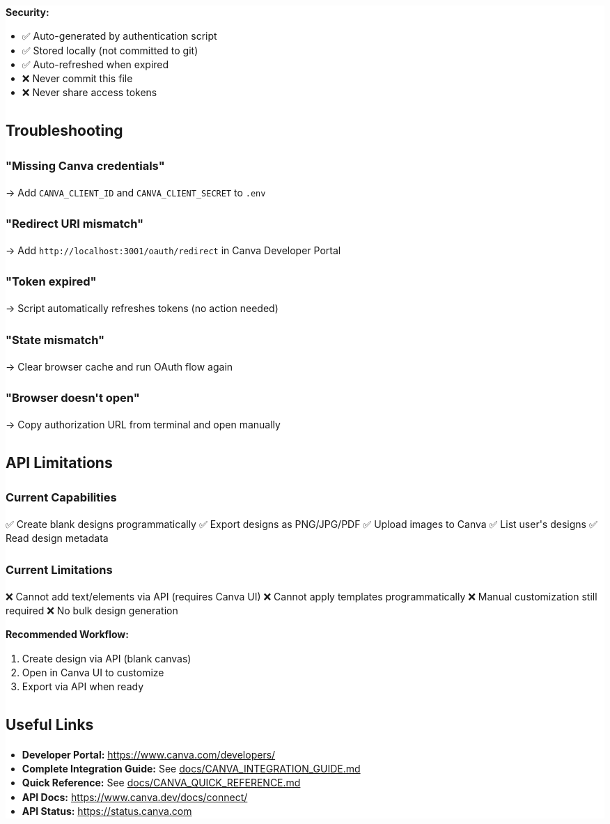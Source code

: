 **Security:**
- ✅ Auto-generated by authentication script
- ✅ Stored locally (not committed to git)
- ✅ Auto-refreshed when expired
- ❌ Never commit this file
- ❌ Never share access tokens

## Troubleshooting

### "Missing Canva credentials"
→ Add `CANVA_CLIENT_ID` and `CANVA_CLIENT_SECRET` to `.env`

### "Redirect URI mismatch"
→ Add `http://localhost:3001/oauth/redirect` in Canva Developer Portal

### "Token expired"
→ Script automatically refreshes tokens (no action needed)

### "State mismatch"
→ Clear browser cache and run OAuth flow again

### "Browser doesn't open"
→ Copy authorization URL from terminal and open manually

## API Limitations

### Current Capabilities
✅ Create blank designs programmatically
✅ Export designs as PNG/JPG/PDF
✅ Upload images to Canva
✅ List user's designs
✅ Read design metadata

### Current Limitations
❌ Cannot add text/elements via API (requires Canva UI)
❌ Cannot apply templates programmatically
❌ Manual customization still required
❌ No bulk design generation

**Recommended Workflow:**
1. Create design via API (blank canvas)
2. Open in Canva UI to customize
3. Export via API when ready

## Useful Links

- **Developer Portal:** https://www.canva.com/developers/
- **Complete Integration Guide:** See [docs/CANVA_INTEGRATION_GUIDE.md](../../docs/CANVA_INTEGRATION_GUIDE.md)
- **Quick Reference:** See [docs/CANVA_QUICK_REFERENCE.md](../../docs/CANVA_QUICK_REFERENCE.md)
- **API Docs:** https://www.canva.dev/docs/connect/
- **API Status:** https://status.canva.com
